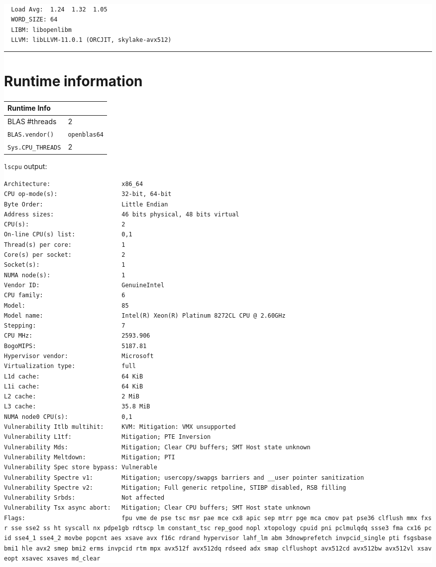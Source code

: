 ```
  Load Avg:  1.24  1.32  1.05
  WORD_SIZE: 64
  LIBM: libopenlibm
  LLVM: libLLVM-11.0.1 (ORCJIT, skylake-avx512)
```

---
# Runtime information
| Runtime Info | |
|:--|:--|
| BLAS #threads | 2 |
| `BLAS.vendor()` | `openblas64` |
| `Sys.CPU_THREADS` | 2 |

`lscpu` output:

    Architecture:                    x86_64
    CPU op-mode(s):                  32-bit, 64-bit
    Byte Order:                      Little Endian
    Address sizes:                   46 bits physical, 48 bits virtual
    CPU(s):                          2
    On-line CPU(s) list:             0,1
    Thread(s) per core:              1
    Core(s) per socket:              2
    Socket(s):                       1
    NUMA node(s):                    1
    Vendor ID:                       GenuineIntel
    CPU family:                      6
    Model:                           85
    Model name:                      Intel(R) Xeon(R) Platinum 8272CL CPU @ 2.60GHz
    Stepping:                        7
    CPU MHz:                         2593.906
    BogoMIPS:                        5187.81
    Hypervisor vendor:               Microsoft
    Virtualization type:             full
    L1d cache:                       64 KiB
    L1i cache:                       64 KiB
    L2 cache:                        2 MiB
    L3 cache:                        35.8 MiB
    NUMA node0 CPU(s):               0,1
    Vulnerability Itlb multihit:     KVM: Mitigation: VMX unsupported
    Vulnerability L1tf:              Mitigation; PTE Inversion
    Vulnerability Mds:               Mitigation; Clear CPU buffers; SMT Host state unknown
    Vulnerability Meltdown:          Mitigation; PTI
    Vulnerability Spec store bypass: Vulnerable
    Vulnerability Spectre v1:        Mitigation; usercopy/swapgs barriers and __user pointer sanitization
    Vulnerability Spectre v2:        Mitigation; Full generic retpoline, STIBP disabled, RSB filling
    Vulnerability Srbds:             Not affected
    Vulnerability Tsx async abort:   Mitigation; Clear CPU buffers; SMT Host state unknown
    Flags:                           fpu vme de pse tsc msr pae mce cx8 apic sep mtrr pge mca cmov pat pse36 clflush mmx fxsr sse sse2 ss ht syscall nx pdpe1gb rdtscp lm constant_tsc rep_good nopl xtopology cpuid pni pclmulqdq ssse3 fma cx16 pcid sse4_1 sse4_2 movbe popcnt aes xsave avx f16c rdrand hypervisor lahf_lm abm 3dnowprefetch invpcid_single pti fsgsbase bmi1 hle avx2 smep bmi2 erms invpcid rtm mpx avx512f avx512dq rdseed adx smap clflushopt avx512cd avx512bw avx512vl xsaveopt xsavec xsaves md_clear
    